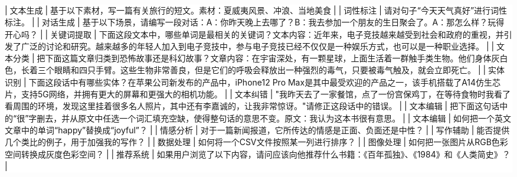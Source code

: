 | 文本生成                           | 基于以下素材，写一篇有关旅行的短文。素材：夏威夷风景、冲浪、当地美食                                                                                                                                                                                                                                                                                                                                                                                                                                                                                                                                                                                                                                                                                                           |
| 词性标注                           | 请对句子“今天天气真好”进行词性标注。                                                                                                                                                                                                                                                                                                                                                                                                                                                                                                                                                                                                                                                                                                                                           |
| 对话生成                           | 基于以下场景，请编写一段对话：A：你昨天晚上去哪了？B：我去参加一个朋友的生日聚会了。A：那怎么样？玩得开心吗？                                                                                                                                                                                                                                                                                                                                                                                                                                                                                                                                                                                                                                                           |
| 关键词提取                         | 下面这段文本中，哪些单词是最相关的关键词？文本内容：近年来，电子竞技越来越受到社会和政府的重视，并引发了广泛的讨论和研究。越来越多的年轻人加入到电子竞技中，参与电子竞技已经不仅仅是一种娱乐方式，也可以是一种职业选择。                                                                                                                                                                                                                                                                                                                                                                                                                                                                                                                                                                         |
| 文本分类                           | 把下面这篇文章归类到恐怖故事还是科幻故事？文章内容：在宇宙深处，有一颗星球，上面生活着一群触手类生物。他们身体灰白色，长着三个眼睛和四只手臂。这些生物非常善良，但是它们的呼吸会释放出一种强烈的毒气，只要被毒气触及，就会立即死亡。                                                                                                                                                                                                                                                                                                                                                                                                                                                                                                 |
| 实体识别                           | 下面这段话中有哪些实体？在苹果公司新发布的产品中，iPhone12 Pro Max是其中最受欢迎的产品之一，该手机搭载了A14仿生芯片，支持5G网络，并拥有更大的屏幕和更强大的相机功能。                                                                                                                                                                                                                                                                                                                                                                                                                                                                                                                                                                                                             |
| 文本纠错                           | "我昨天去了一家餐馆，点了一份宫保鸡丁，在等待食物时我看了看周围的环境，发现这里挂着很多名人照片，其中还有李嘉诚的，让我非常惊讶。"请修正这段话中的错误。                                                                                                                                                                                                                                                                                                                                                                                                                                                                                                                                                                                                         |
| 文本编辑                           | 把下面这句话中的“很”字删去，并从原文中任选一个词汇填充空缺，使得整句话的意思不变。原文：我认为这本书很有意思。                                                                                                                                                                                                                                                                                                                                                                                                                                                                                                                                                                                                                                                       |
| 文本编辑 | 如何把一个英文文章中的单词“happy”替换成“joyful”？ |
| 情感分析 | 对于一篇新闻报道，它所传达的情感是正面、负面还是中性？ |
| 写作辅助 | 能否提供几个类比的例子，用于加强我的写作？ |
| 数据处理 | 如何将一个CSV文件按照某一列进行排序？ |
| 图像处理 | 如何把一张图片从RGB色彩空间转换成灰度色彩空间？ |
| 推荐系统 | 如果用户浏览了以下内容，请问应该向他推荐什么书籍：《百年孤独》、《1984》和《人类简史》？ |